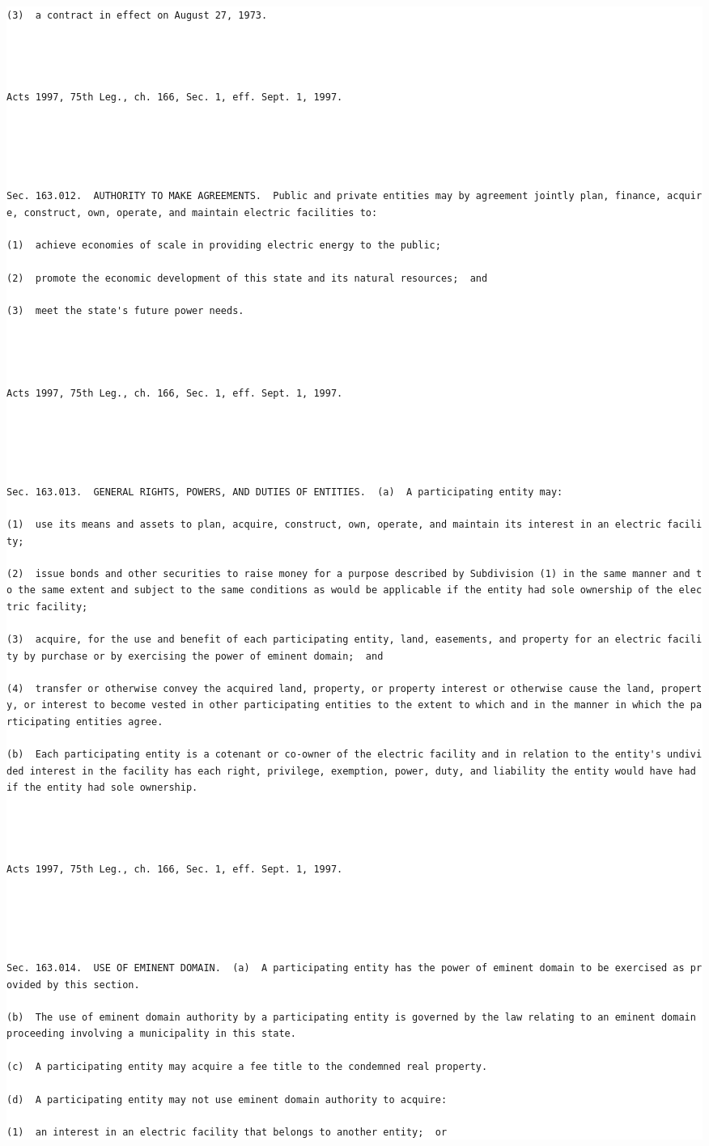     (3)  a contract in effect on August 27, 1973.
    
    
    
    
    Acts 1997, 75th Leg., ch. 166, Sec. 1, eff. Sept. 1, 1997.
    
    
    
    
    
    Sec. 163.012.  AUTHORITY TO MAKE AGREEMENTS.  Public and private entities may by agreement jointly plan, finance, acquire, construct, own, operate, and maintain electric facilities to:
    
    (1)  achieve economies of scale in providing electric energy to the public;
    
    (2)  promote the economic development of this state and its natural resources;  and
    
    (3)  meet the state's future power needs.
    
    
    
    
    Acts 1997, 75th Leg., ch. 166, Sec. 1, eff. Sept. 1, 1997.
    
    
    
    
    
    Sec. 163.013.  GENERAL RIGHTS, POWERS, AND DUTIES OF ENTITIES.  (a)  A participating entity may:
    
    (1)  use its means and assets to plan, acquire, construct, own, operate, and maintain its interest in an electric facility;
    
    (2)  issue bonds and other securities to raise money for a purpose described by Subdivision (1) in the same manner and to the same extent and subject to the same conditions as would be applicable if the entity had sole ownership of the electric facility;
    
    (3)  acquire, for the use and benefit of each participating entity, land, easements, and property for an electric facility by purchase or by exercising the power of eminent domain;  and
    
    (4)  transfer or otherwise convey the acquired land, property, or property interest or otherwise cause the land, property, or interest to become vested in other participating entities to the extent to which and in the manner in which the participating entities agree.
    
    (b)  Each participating entity is a cotenant or co-owner of the electric facility and in relation to the entity's undivided interest in the facility has each right, privilege, exemption, power, duty, and liability the entity would have had if the entity had sole ownership.
    
    
    
    
    Acts 1997, 75th Leg., ch. 166, Sec. 1, eff. Sept. 1, 1997.
    
    
    
    
    
    Sec. 163.014.  USE OF EMINENT DOMAIN.  (a)  A participating entity has the power of eminent domain to be exercised as provided by this section.
    
    (b)  The use of eminent domain authority by a participating entity is governed by the law relating to an eminent domain proceeding involving a municipality in this state.
    
    (c)  A participating entity may acquire a fee title to the condemned real property.
    
    (d)  A participating entity may not use eminent domain authority to acquire:
    
    (1)  an interest in an electric facility that belongs to another entity;  or
    